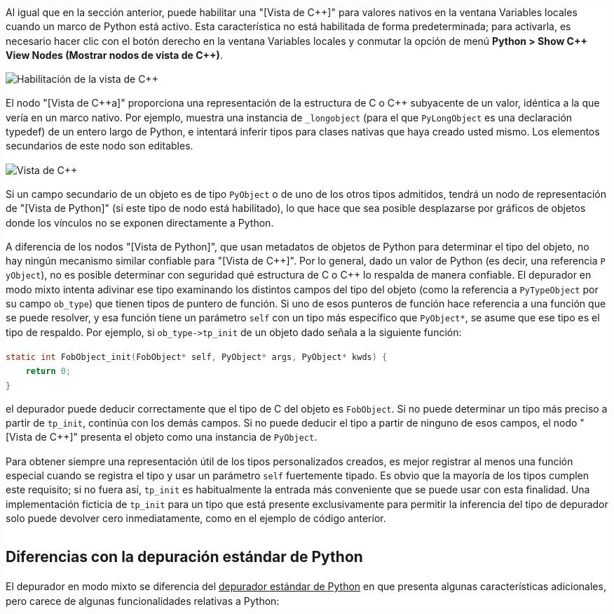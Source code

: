 Al igual que en la sección anterior, puede habilitar una "[Vista de C++]" para valores nativos en la ventana Variables locales cuando un marco de Python está activo. Esta característica no está habilitada de forma predeterminada; para activarla, es necesario hacer clic con el botón derecho en la ventana Variables locales y conmutar la opción de menú **Python > Show C++ View Nodes (Mostrar nodos de vista de C++)**.

![Habilitación de la vista de C++](~/docs/python/media/mixed-mode-debugging-enable-cpp-view.png)

El nodo "[Vista de C++a]" proporciona una representación de la estructura de C o C++ subyacente de un valor, idéntica a la que vería en un marco nativo. Por ejemplo, muestra una instancia de `_longobject` (para el que `PyLongObject` es una declaración typedef) de un entero largo de Python, e intentará inferir tipos para clases nativas que haya creado usted mismo. Los elementos secundarios de este nodo son editables.

![Vista de C++](~/docs/python/media/mixed-mode-debugging-cpp-view.png)

Si un campo secundario de un objeto es de tipo `PyObject` o de uno de los otros tipos admitidos, tendrá un nodo de representación de "[Vista de Python]" (si este tipo de nodo está habilitado), lo que hace que sea posible desplazarse por gráficos de objetos donde los vínculos no se exponen directamente a Python.

A diferencia de los nodos "[Vista de Python]", que usan metadatos de objetos de Python para determinar el tipo del objeto, no hay ningún mecanismo similar confiable para "[Vista de C++]". Por lo general, dado un valor de Python (es decir, una referencia `PyObject`), no es posible determinar con seguridad qué estructura de C o C++ lo respalda de manera confiable. El depurador en modo mixto intenta adivinar ese tipo examinando los distintos campos del tipo del objeto (como la referencia a `PyTypeObject` por su campo `ob_type`) que tienen tipos de puntero de función. Si uno de esos punteros de función hace referencia a una función que se puede resolver, y esa función tiene un parámetro `self` con un tipo más específico que `PyObject*`, se asume que ese tipo es el tipo de respaldo. Por ejemplo, si `ob_type->tp_init` de un objeto dado señala a la siguiente función:

```c
static int FobObject_init(FobObject* self, PyObject* args, PyObject* kwds) {
    return 0;
}
```

el depurador puede deducir correctamente que el tipo de C del objeto es `FobObject`. Si no puede determinar un tipo más preciso a partir de `tp_init`, continúa con los demás campos. Si no puede deducir el tipo a partir de ninguno de esos campos, el nodo "[Vista de C++]" presenta el objeto como una instancia de `PyObject`.

Para obtener siempre una representación útil de los tipos personalizados creados, es mejor registrar al menos una función especial cuando se registra el tipo y usar un parámetro `self` fuertemente tipado. Es obvio que la mayoría de los tipos cumplen este requisito; si no fuera así, `tp_init` es habitualmente la entrada más conveniente que se puede usar con esta finalidad. Una implementación ficticia de `tp_init` para un tipo que está presente exclusivamente para permitir la inferencia del tipo de depurador solo puede devolver cero inmediatamente, como en el ejemplo de código anterior.

## <a name="differences-from-standard-python-debugging"></a>Diferencias con la depuración estándar de Python

El depurador en modo mixto se diferencia del [depurador estándar de Python](debugging.md) en que presenta algunas características adicionales, pero carece de algunas funcionalidades relativas a Python:
